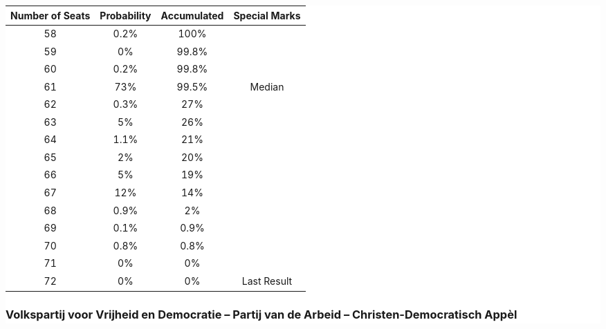 | Number of Seats | Probability | Accumulated | Special Marks |
|:---------------:|:-----------:|:-----------:|:-------------:|
| 58 | 0.2% | 100% |  |
| 59 | 0% | 99.8% |  |
| 60 | 0.2% | 99.8% |  |
| 61 | 73% | 99.5% | Median |
| 62 | 0.3% | 27% |  |
| 63 | 5% | 26% |  |
| 64 | 1.1% | 21% |  |
| 65 | 2% | 20% |  |
| 66 | 5% | 19% |  |
| 67 | 12% | 14% |  |
| 68 | 0.9% | 2% |  |
| 69 | 0.1% | 0.9% |  |
| 70 | 0.8% | 0.8% |  |
| 71 | 0% | 0% |  |
| 72 | 0% | 0% | Last Result |

### Volkspartij voor Vrijheid en Democratie – Partij van de Arbeid – Christen-Democratisch Appèl
